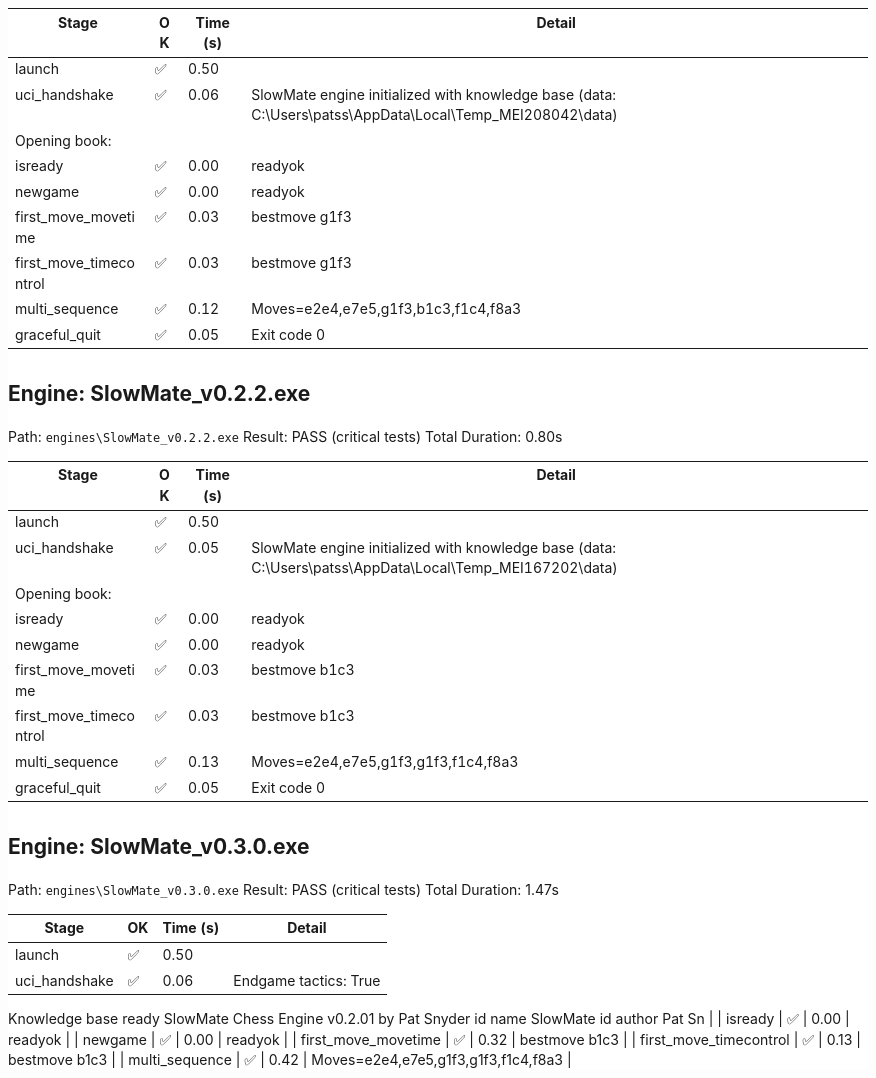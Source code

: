 | Stage | OK | Time (s) | Detail |
|-------|----|----------|--------|
| launch | ✅ | 0.50 |  |
| uci_handshake | ✅ | 0.06 | SlowMate engine initialized with knowledge base (data: C:\Users\patss\AppData\Local\Temp\_MEI208042\data)
Opening book:  |
| isready | ✅ | 0.00 | readyok |
| newgame | ✅ | 0.00 | readyok |
| first_move_movetime | ✅ | 0.03 | bestmove g1f3 |
| first_move_timecontrol | ✅ | 0.03 | bestmove g1f3 |
| multi_sequence | ✅ | 0.12 | Moves=e2e4,e7e5,g1f3,b1c3,f1c4,f8a3 |
| graceful_quit | ✅ | 0.05 | Exit code 0 |

## Engine: SlowMate_v0.2.2.exe
Path: `engines\SlowMate_v0.2.2.exe`
Result: PASS (critical tests)
Total Duration: 0.80s

| Stage | OK | Time (s) | Detail |
|-------|----|----------|--------|
| launch | ✅ | 0.50 |  |
| uci_handshake | ✅ | 0.05 | SlowMate engine initialized with knowledge base (data: C:\Users\patss\AppData\Local\Temp\_MEI167202\data)
Opening book:  |
| isready | ✅ | 0.00 | readyok |
| newgame | ✅ | 0.00 | readyok |
| first_move_movetime | ✅ | 0.03 | bestmove b1c3 |
| first_move_timecontrol | ✅ | 0.03 | bestmove b1c3 |
| multi_sequence | ✅ | 0.13 | Moves=e2e4,e7e5,g1f3,g1f3,f1c4,f8a3 |
| graceful_quit | ✅ | 0.05 | Exit code 0 |

## Engine: SlowMate_v0.3.0.exe
Path: `engines\SlowMate_v0.3.0.exe`
Result: PASS (critical tests)
Total Duration: 1.47s

| Stage | OK | Time (s) | Detail |
|-------|----|----------|--------|
| launch | ✅ | 0.50 |  |
| uci_handshake | ✅ | 0.06 | Endgame tactics: True
Knowledge base ready
SlowMate Chess Engine v0.2.01 by Pat Snyder
id name SlowMate
id author Pat Sn |
| isready | ✅ | 0.00 | readyok |
| newgame | ✅ | 0.00 | readyok |
| first_move_movetime | ✅ | 0.32 | bestmove b1c3 |
| first_move_timecontrol | ✅ | 0.13 | bestmove b1c3 |
| multi_sequence | ✅ | 0.42 | Moves=e2e4,e7e5,g1f3,g1f3,f1c4,f8a3 |